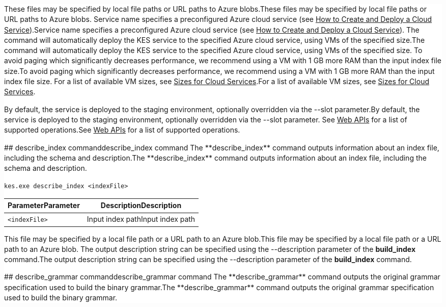 <span data-ttu-id="0b1d4-168">These files may be specified by local file paths or URL paths to Azure blobs.</span><span class="sxs-lookup"><span data-stu-id="0b1d4-168">These files may be specified by local file paths or URL paths to Azure blobs.</span></span>  <span data-ttu-id="0b1d4-169">Service name specifies a preconfigured Azure cloud service (see [How to Create and Deploy a Cloud Service](../../../articles/cloud-services/cloud-services-how-to-create-deploy-portal.md)).</span><span class="sxs-lookup"><span data-stu-id="0b1d4-169">Service name specifies a preconfigured Azure cloud service (see [How to Create and Deploy a Cloud Service](../../../articles/cloud-services/cloud-services-how-to-create-deploy-portal.md)).</span></span>  <span data-ttu-id="0b1d4-170">The command will automatically deploy the KES service to the specified Azure cloud service, using VMs of the specified size.</span><span class="sxs-lookup"><span data-stu-id="0b1d4-170">The command will automatically deploy the KES service to the specified Azure cloud service, using VMs of the specified size.</span></span>  <span data-ttu-id="0b1d4-171">To avoid paging which significantly decreases performance, we recommend using a VM with 1 GB more RAM than the input index file size.</span><span class="sxs-lookup"><span data-stu-id="0b1d4-171">To avoid paging which significantly decreases performance, we recommend using a VM with 1 GB more RAM than the input index file size.</span></span>  <span data-ttu-id="0b1d4-172">For a list of available VM sizes, see [Sizes for Cloud Services](../../../articles/cloud-services/cloud-services-sizes-specs.md).</span><span class="sxs-lookup"><span data-stu-id="0b1d4-172">For a list of available VM sizes, see [Sizes for Cloud Services](../../../articles/cloud-services/cloud-services-sizes-specs.md).</span></span>

<span data-ttu-id="0b1d4-173">By default, the service is deployed to the staging environment, optionally overridden via the --slot parameter.</span><span class="sxs-lookup"><span data-stu-id="0b1d4-173">By default, the service is deployed to the staging environment, optionally overridden via the --slot parameter.</span></span>  <span data-ttu-id="0b1d4-174">See [Web APIs](WebAPI.md) for a list of supported operations.</span><span class="sxs-lookup"><span data-stu-id="0b1d4-174">See [Web APIs](WebAPI.md) for a list of supported operations.</span></span>

<a name="describe_index-command"/>
## <a name="describeindex-command"></a><span data-ttu-id="0b1d4-175">describe_index command</span><span class="sxs-lookup"><span data-stu-id="0b1d4-175">describe_index command</span></span>
<span data-ttu-id="0b1d4-176">The **describe_index** command outputs information about an index file, including the schema and description.</span><span class="sxs-lookup"><span data-stu-id="0b1d4-176">The **describe_index** command outputs information about an index file, including the schema and description.</span></span>

`kes.exe describe_index <indexFile>`

| <span data-ttu-id="0b1d4-177">Parameter</span><span class="sxs-lookup"><span data-stu-id="0b1d4-177">Parameter</span></span>     | <span data-ttu-id="0b1d4-178">Description</span><span class="sxs-lookup"><span data-stu-id="0b1d4-178">Description</span></span>      |
|---------------|------------------|
| `<indexFile>` | <span data-ttu-id="0b1d4-179">Input index path</span><span class="sxs-lookup"><span data-stu-id="0b1d4-179">Input index path</span></span> |

<span data-ttu-id="0b1d4-180">This file may be specified by a local file path or a URL path to an Azure blob.</span><span class="sxs-lookup"><span data-stu-id="0b1d4-180">This file may be specified by a local file path or a URL path to an Azure blob.</span></span>  <span data-ttu-id="0b1d4-181">The output description string can be specified using the --description parameter of the **build_index** command.</span><span class="sxs-lookup"><span data-stu-id="0b1d4-181">The output description string can be specified using the --description parameter of the **build_index** command.</span></span>

<a name="describe_grammar-command"/>
## <a name="describegrammar-command"></a><span data-ttu-id="0b1d4-182">describe_grammar command</span><span class="sxs-lookup"><span data-stu-id="0b1d4-182">describe_grammar command</span></span>
<span data-ttu-id="0b1d4-183">The **describe_grammar** command outputs the original grammar specification used to build the binary grammar.</span><span class="sxs-lookup"><span data-stu-id="0b1d4-183">The **describe_grammar** command outputs the original grammar specification used to build the binary grammar.</span></span>
